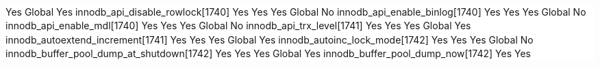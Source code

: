 <td>Yes</td>
<td>Global</td>
<td>Yes</td>
</tr>
<tr>
<td>innodb_api_disable_rowlock[1740]</td>
<td>Yes</td>
<td>Yes</td>
<td>Yes</td>
<td>Global</td>
<td>No</td>
</tr>
<tr>
<td>innodb_api_enable_binlog[1740]</td>
<td>Yes</td>
<td>Yes</td>
<td>Yes</td>
<td>Global</td>
<td>No</td>
</tr>
<tr>
<td>innodb_api_enable_mdl[1740]</td>
<td>Yes</td>
<td>Yes</td>
<td>Yes</td>
<td>Global</td>
<td>No</td>
</tr>
<tr>
<td>innodb_api_trx_level[1741]</td>
<td>Yes</td>
<td>Yes</td>
<td>Yes</td>
<td>Global</td>
<td>Yes</td>
</tr>
<tr>
<td>innodb_autoextend_increment[1741]</td>
<td>Yes</td>
<td>Yes</td>
<td>Yes</td>
<td>Global</td>
<td>Yes</td>
</tr>
<tr>
<td>innodb_autoinc_lock_mode[1742]</td>
<td>Yes</td>
<td>Yes</td>
<td>Yes</td>
<td>Global</td>
<td>No</td>
</tr>
<tr>
<td>innodb_buffer_pool_dump_at_shutdown[1742]</td>
<td>Yes</td>
<td>Yes</td>
<td>Yes</td>
<td>Global</td>
<td>Yes</td>
</tr>
<tr>
<td>innodb_buffer_pool_dump_now[1742]</td>
<td>Yes</td>
<td>Yes</td>

 [13.7.4]: ./docs/Chapter_13/13.7.4_SET_Syntax.md
 [13.7.5.40]: ./docs/Chapter_13/13.7.5_SQL_Syntax_for_Prepared_statements.md#13.7.5.40
 [13.7.4]: ./docs/Chapter_13/13.7.4_SET_Syntax.md
